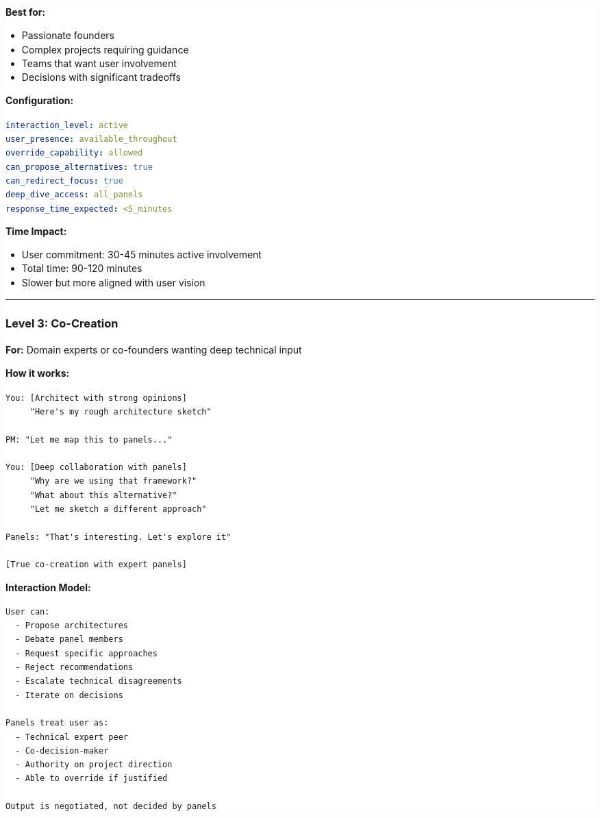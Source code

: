 **Best for:**
- Passionate founders
- Complex projects requiring guidance
- Teams that want user involvement
- Decisions with significant tradeoffs

**Configuration:**
```yaml
interaction_level: active
user_presence: available_throughout
override_capability: allowed
can_propose_alternatives: true
can_redirect_focus: true
deep_dive_access: all_panels
response_time_expected: <5_minutes
```

**Time Impact:**
- User commitment: 30-45 minutes active involvement
- Total time: 90-120 minutes
- Slower but more aligned with user vision

---

### Level 3: Co-Creation

**For:** Domain experts or co-founders wanting deep technical input

**How it works:**
```
You: [Architect with strong opinions]
     "Here's my rough architecture sketch"

PM: "Let me map this to panels..."

You: [Deep collaboration with panels]
     "Why are we using that framework?"
     "What about this alternative?"
     "Let me sketch a different approach"

Panels: "That's interesting. Let's explore it"

[True co-creation with expert panels]
```

**Interaction Model:**
```
User can:
  - Propose architectures
  - Debate panel members
  - Request specific approaches
  - Reject recommendations
  - Escalate technical disagreements
  - Iterate on decisions

Panels treat user as:
  - Technical expert peer
  - Co-decision-maker
  - Authority on project direction
  - Able to override if justified

Output is negotiated, not decided by panels
```
